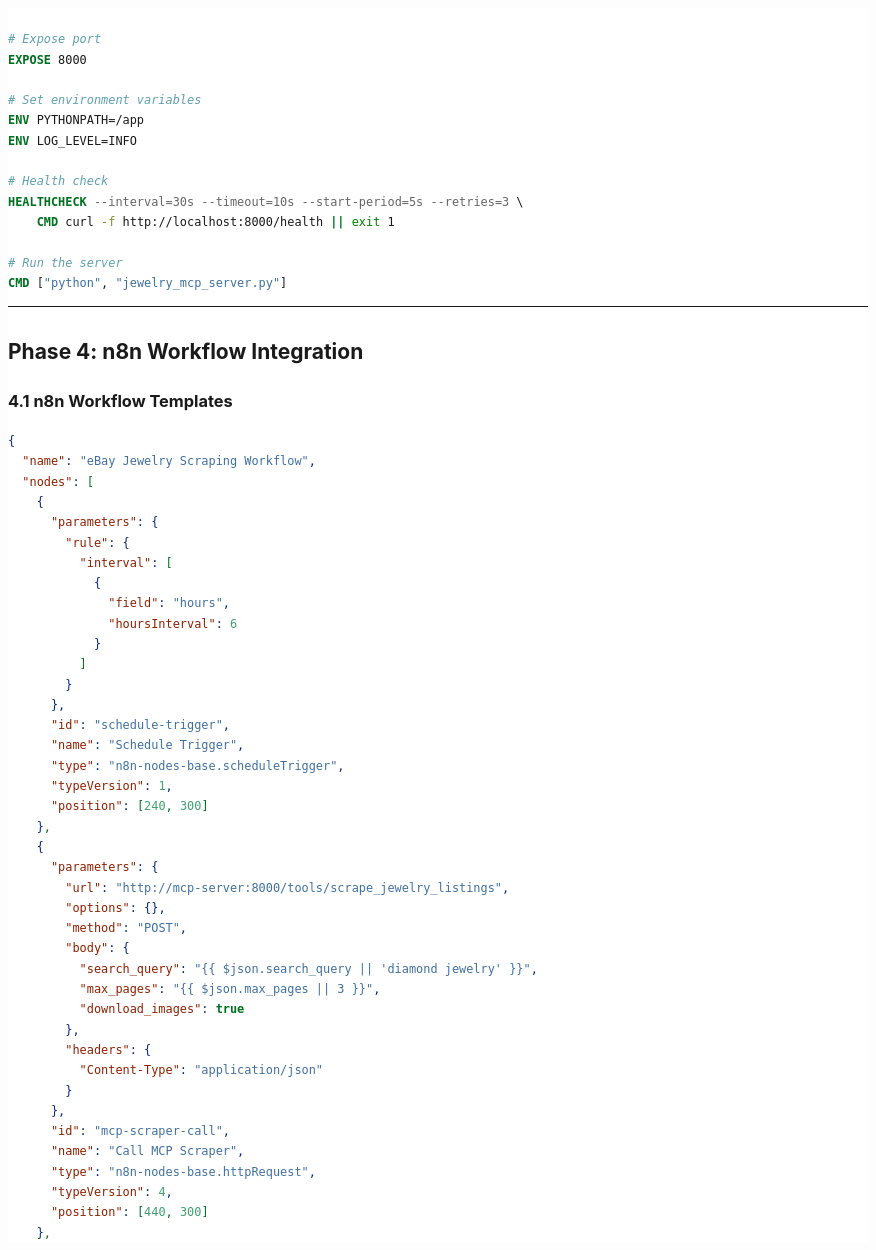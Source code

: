 ```dockerfile

# Expose port
EXPOSE 8000

# Set environment variables
ENV PYTHONPATH=/app
ENV LOG_LEVEL=INFO

# Health check
HEALTHCHECK --interval=30s --timeout=10s --start-period=5s --retries=3 \
    CMD curl -f http://localhost:8000/health || exit 1

# Run the server
CMD ["python", "jewelry_mcp_server.py"]
```

---

## Phase 4: n8n Workflow Integration

### 4.1 n8n Workflow Templates

```json
{
  "name": "eBay Jewelry Scraping Workflow",
  "nodes": [
    {
      "parameters": {
        "rule": {
          "interval": [
            {
              "field": "hours",
              "hoursInterval": 6
            }
          ]
        }
      },
      "id": "schedule-trigger",
      "name": "Schedule Trigger",
      "type": "n8n-nodes-base.scheduleTrigger",
      "typeVersion": 1,
      "position": [240, 300]
    },
    {
      "parameters": {
        "url": "http://mcp-server:8000/tools/scrape_jewelry_listings",
        "options": {},
        "method": "POST",
        "body": {
          "search_query": "{{ $json.search_query || 'diamond jewelry' }}",
          "max_pages": "{{ $json.max_pages || 3 }}",
          "download_images": true
        },
        "headers": {
          "Content-Type": "application/json"
        }
      },
      "id": "mcp-scraper-call",
      "name": "Call MCP Scraper",
      "type": "n8n-nodes-base.httpRequest",
      "typeVersion": 4,
      "position": [440, 300]
    },
```